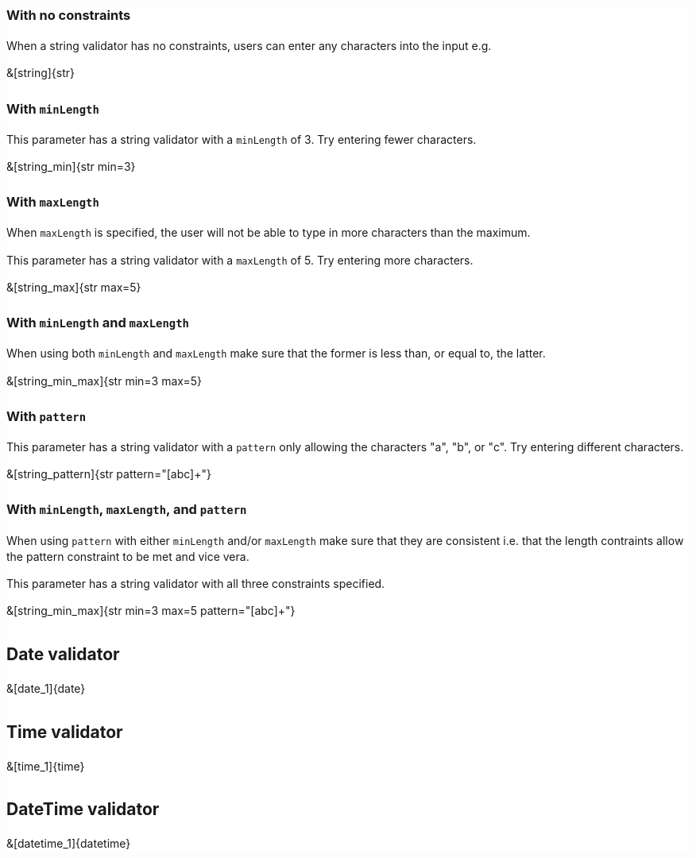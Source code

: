 ### With no constraints

When a string validator has no constraints, users can enter any characters into the input e.g.

&[string]{str}

### With `minLength`

This parameter has a string validator with a `minLength` of 3. Try entering fewer characters.

&[string_min]{str min=3}

### With `maxLength`

When `maxLength` is specified, the user will not be able to type in more characters than the maximum.

This parameter has a string validator with a `maxLength` of 5. Try entering more characters.

&[string_max]{str max=5}

### With `minLength` and `maxLength`

When using both `minLength` and `maxLength` make sure that the former is less than, or equal to, the latter.

&[string_min_max]{str min=3 max=5}

### With `pattern`

This parameter has a string validator with a `pattern` only allowing the characters "a", "b", or "c". Try entering different characters.

&[string_pattern]{str pattern="[abc]+"}

### With `minLength`, `maxLength`, and `pattern`

When using `pattern` with either `minLength` and/or `maxLength` make sure that they are consistent i.e. that the length contraints allow the pattern constraint to be met and vice vera.

This parameter has a string validator with all three constraints specified.

&[string_min_max]{str min=3 max=5 pattern="[abc]+"}

## Date validator

&[date_1]{date}

## Time validator

&[time_1]{time}

## DateTime validator

&[datetime_1]{datetime}
